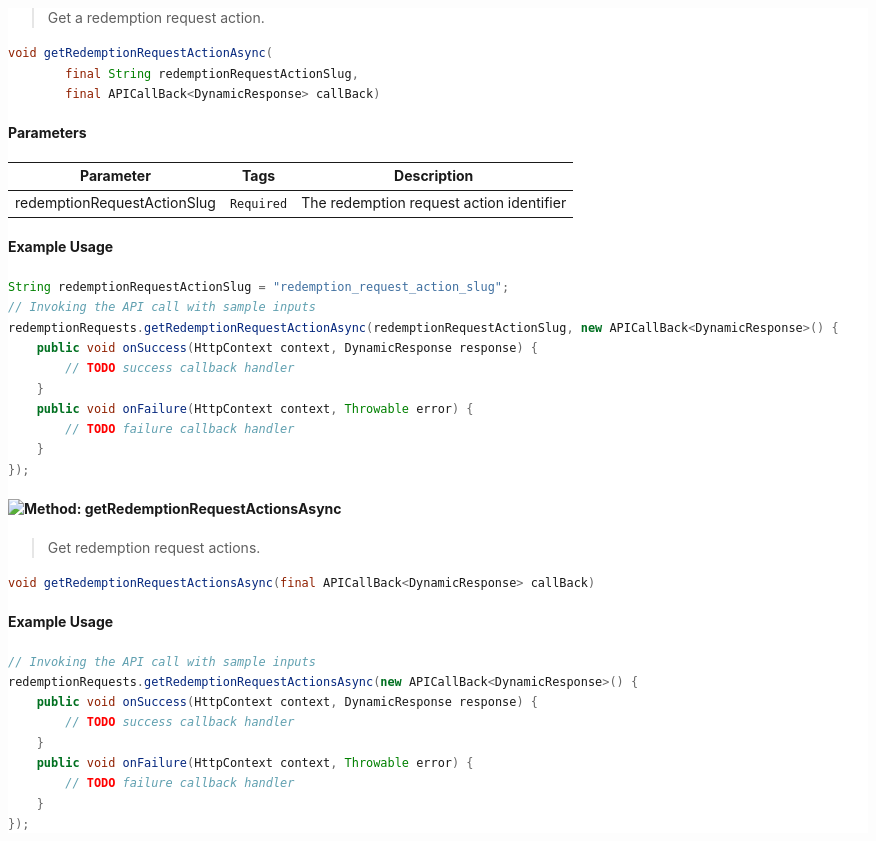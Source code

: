 > Get a redemption request action.


```java
void getRedemptionRequestActionAsync(
        final String redemptionRequestActionSlug,
        final APICallBack<DynamicResponse> callBack)
```

#### Parameters

| Parameter | Tags | Description |
|-----------|------|-------------|
| redemptionRequestActionSlug |  ``` Required ```  | The redemption request action identifier |


#### Example Usage

```java
String redemptionRequestActionSlug = "redemption_request_action_slug";
// Invoking the API call with sample inputs
redemptionRequests.getRedemptionRequestActionAsync(redemptionRequestActionSlug, new APICallBack<DynamicResponse>() {
    public void onSuccess(HttpContext context, DynamicResponse response) {
        // TODO success callback handler
    }
    public void onFailure(HttpContext context, Throwable error) {
        // TODO failure callback handler
    }
});

```


#### <a name="get_redemption_request_actions_async"></a>![Method: ](https://apidocs.io/img/method.png "com.geniusreferrals.api.controllers.RedemptionRequestsController.getRedemptionRequestActionsAsync") getRedemptionRequestActionsAsync

> Get redemption request actions.


```java
void getRedemptionRequestActionsAsync(final APICallBack<DynamicResponse> callBack)
```

#### Example Usage

```java
// Invoking the API call with sample inputs
redemptionRequests.getRedemptionRequestActionsAsync(new APICallBack<DynamicResponse>() {
    public void onSuccess(HttpContext context, DynamicResponse response) {
        // TODO success callback handler
    }
    public void onFailure(HttpContext context, Throwable error) {
        // TODO failure callback handler
    }
});

```
